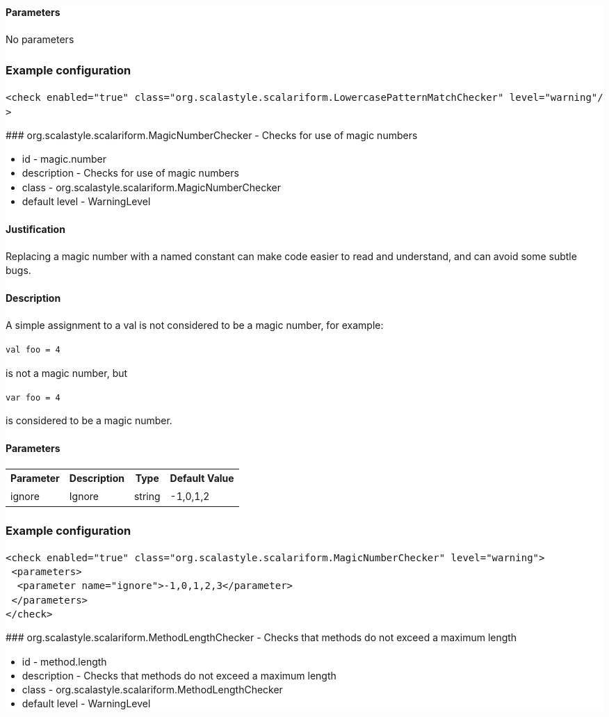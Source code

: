 #### Parameters
No parameters

### Example configuration
<pre>&lt;check enabled=&quot;true&quot; class=&quot;org.scalastyle.scalariform.LowercasePatternMatchChecker&quot; level=&quot;warning&quot;/&gt;</pre>
<a name="org_scalastyle_scalariform_MagicNumberChecker" />
### org.scalastyle.scalariform.MagicNumberChecker - Checks for use of magic numbers

 * id - magic.number
 * description - Checks for use of magic numbers
 * class - org.scalastyle.scalariform.MagicNumberChecker
 * default level - WarningLevel

#### Justification
Replacing a magic number with a named constant can make code easier to read and understand, and can avoid some subtle bugs.

#### Description
A simple assignment to a val is not considered to be a magic number, for example:

    val foo = 4

is not a magic number, but

    var foo = 4

is considered to be a magic number.

#### Parameters
<table width="80%"><tr><th>Parameter</th><th>Description</th><th>Type</th><th>Default Value</th></tr><tr><td>ignore</td>
								<td>Ignore</td>
								<td>string</td>
								<td>-1,0,1,2</td>
								</tr></table>

### Example configuration
<pre>&lt;check enabled=&quot;true&quot; class=&quot;org.scalastyle.scalariform.MagicNumberChecker&quot; level=&quot;warning&quot;&gt;
 &lt;parameters&gt;
  &lt;parameter name=&quot;ignore&quot;&gt;-1,0,1,2,3&lt;/parameter&gt;
 &lt;/parameters&gt;
&lt;/check&gt;</pre>
<a name="org_scalastyle_scalariform_MethodLengthChecker" />
### org.scalastyle.scalariform.MethodLengthChecker - Checks that methods do not exceed a maximum length

 * id - method.length
 * description - Checks that methods do not exceed a maximum length
 * class - org.scalastyle.scalariform.MethodLengthChecker
 * default level - WarningLevel
